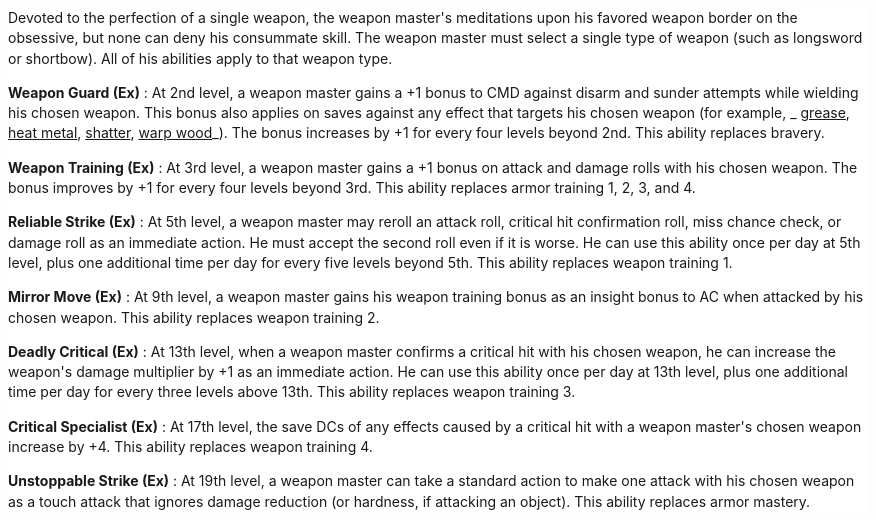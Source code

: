 Devoted to the perfection of a single weapon, the weapon master's meditations upon his favored weapon border on the obsessive, but none can deny his consummate skill. The weapon master must select a single type of weapon (such as longsword or shortbow). All of his abilities apply to that weapon type.

**Weapon Guard (Ex)** : At 2nd level, a weapon master gains a +1 bonus to CMD against disarm and sunder attempts while wielding his chosen weapon. This bonus also applies on saves against any effect that targets his chosen weapon (for example, _ [grease](../../spells/grease.md#_grease), [heat metal](../../spells/heatMetal.md#_heat-metal), [shatter](../../spells/shatter.md#_shatter), [warp wood](../../spells/warpWood.md#_warp-wood)_). The bonus increases by +1 for every four levels beyond 2nd. This ability replaces bravery.

**Weapon Training (Ex)** : At 3rd level, a weapon master gains a +1 bonus on attack and damage rolls with his chosen weapon. The bonus improves by +1 for every four levels beyond 3rd. This ability replaces armor training 1, 2, 3, and 4.

**Reliable Strike (Ex)** : At 5th level, a weapon master may reroll an attack roll, critical hit confirmation roll, miss chance check, or damage roll as an immediate action. He must accept the second roll even if it is worse. He can use this ability once per day at 5th level, plus one additional time per day for every five levels beyond 5th. This ability replaces weapon training 1.

**Mirror Move (Ex)** : At 9th level, a weapon master gains his weapon training bonus as an insight bonus to AC when attacked by his chosen weapon. This ability replaces weapon training 2.

**Deadly Critical (Ex)** : At 13th level, when a weapon master confirms a critical hit with his chosen weapon, he can increase the weapon's damage multiplier by +1 as an immediate action. He can use this ability once per day at 13th level, plus one additional time per day for every three levels above 13th. This ability replaces weapon training 3.

**Critical Specialist (Ex)** : At 17th level, the save DCs of any effects caused by a critical hit with a weapon master's chosen weapon increase by +4. This ability replaces weapon training 4.

**Unstoppable Strike (Ex)** : At 19th level, a weapon master can take a standard action to make one attack with his chosen weapon as a touch attack that ignores damage reduction (or hardness, if attacking an object). This ability replaces armor mastery.

